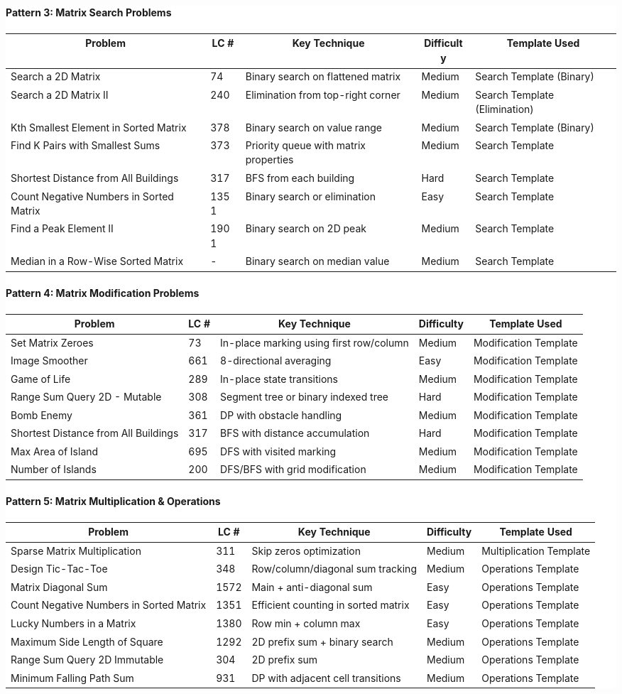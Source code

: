 #### **Pattern 3: Matrix Search Problems**
| Problem | LC # | Key Technique | Difficulty | Template Used |
|---------|------|---------------|------------|---------------|
| Search a 2D Matrix | 74 | Binary search on flattened matrix | Medium | Search Template (Binary) |
| Search a 2D Matrix II | 240 | Elimination from top-right corner | Medium | Search Template (Elimination) |
| Kth Smallest Element in Sorted Matrix | 378 | Binary search on value range | Medium | Search Template (Binary) |
| Find K Pairs with Smallest Sums | 373 | Priority queue with matrix properties | Medium | Search Template |
| Shortest Distance from All Buildings | 317 | BFS from each building | Hard | Search Template |
| Count Negative Numbers in Sorted Matrix | 1351 | Binary search or elimination | Easy | Search Template |
| Find a Peak Element II | 1901 | Binary search on 2D peak | Medium | Search Template |
| Median in a Row-Wise Sorted Matrix | - | Binary search on median value | Medium | Search Template |

#### **Pattern 4: Matrix Modification Problems**
| Problem | LC # | Key Technique | Difficulty | Template Used |
|---------|------|---------------|------------|---------------|
| Set Matrix Zeroes | 73 | In-place marking using first row/column | Medium | Modification Template |
| Image Smoother | 661 | 8-directional averaging | Easy | Modification Template |
| Game of Life | 289 | In-place state transitions | Medium | Modification Template |
| Range Sum Query 2D - Mutable | 308 | Segment tree or binary indexed tree | Hard | Modification Template |
| Bomb Enemy | 361 | DP with obstacle handling | Medium | Modification Template |
| Shortest Distance from All Buildings | 317 | BFS with distance accumulation | Hard | Modification Template |
| Max Area of Island | 695 | DFS with visited marking | Medium | Modification Template |
| Number of Islands | 200 | DFS/BFS with grid modification | Medium | Modification Template |

#### **Pattern 5: Matrix Multiplication & Operations**
| Problem | LC # | Key Technique | Difficulty | Template Used |
|---------|------|---------------|------------|---------------|
| Sparse Matrix Multiplication | 311 | Skip zeros optimization | Medium | Multiplication Template |
| Design Tic-Tac-Toe | 348 | Row/column/diagonal sum tracking | Medium | Operations Template |
| Matrix Diagonal Sum | 1572 | Main + anti-diagonal sum | Easy | Operations Template |
| Count Negative Numbers in Sorted Matrix | 1351 | Efficient counting in sorted matrix | Easy | Operations Template |
| Lucky Numbers in a Matrix | 1380 | Row min + column max | Easy | Operations Template |
| Maximum Side Length of Square | 1292 | 2D prefix sum + binary search | Medium | Operations Template |
| Range Sum Query 2D Immutable | 304 | 2D prefix sum | Medium | Operations Template |
| Minimum Falling Path Sum | 931 | DP with adjacent cell transitions | Medium | Operations Template |
